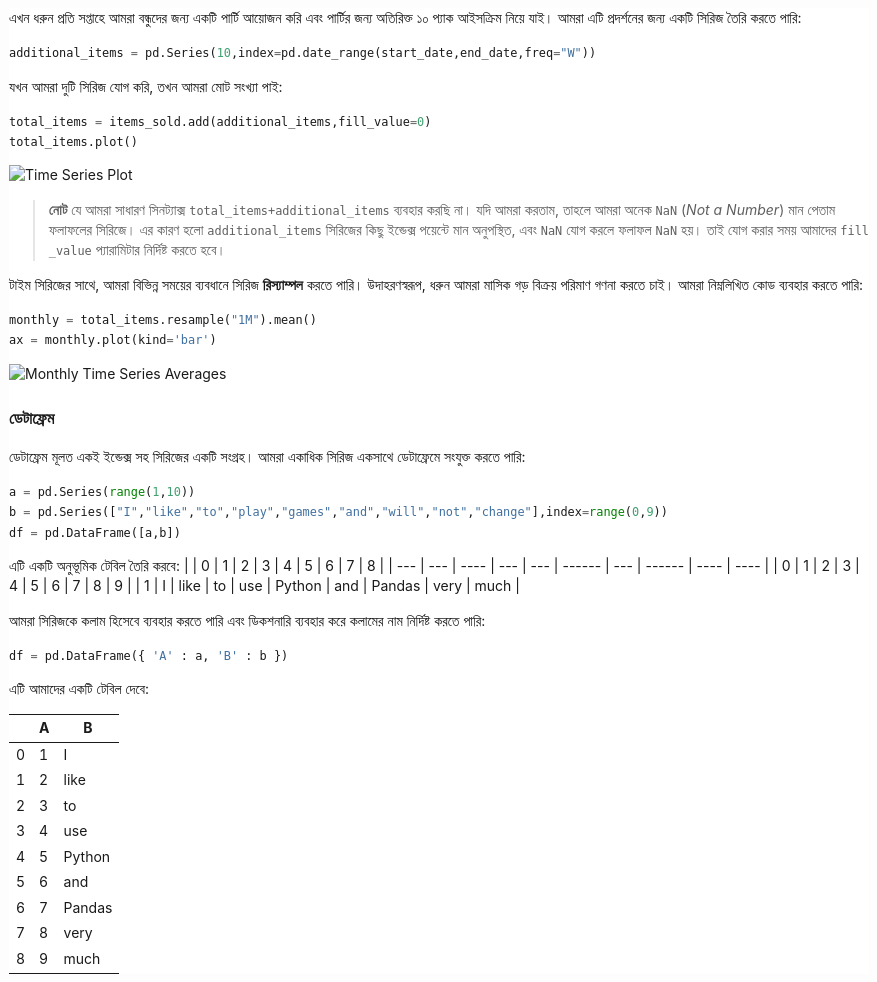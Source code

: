 এখন ধরুন প্রতি সপ্তাহে আমরা বন্ধুদের জন্য একটি পার্টি আয়োজন করি এবং পার্টির জন্য অতিরিক্ত ১০ প্যাক আইসক্রিম নিয়ে যাই। আমরা এটি প্রদর্শনের জন্য একটি সিরিজ তৈরি করতে পারি:
```python
additional_items = pd.Series(10,index=pd.date_range(start_date,end_date,freq="W"))
```
যখন আমরা দুটি সিরিজ যোগ করি, তখন আমরা মোট সংখ্যা পাই:
```python
total_items = items_sold.add(additional_items,fill_value=0)
total_items.plot()
```
![Time Series Plot](../../../../2-Working-With-Data/07-python/images/timeseries-2.png)

> **নোট** যে আমরা সাধারণ সিনট্যাক্স `total_items+additional_items` ব্যবহার করছি না। যদি আমরা করতাম, তাহলে আমরা অনেক `NaN` (*Not a Number*) মান পেতাম ফলাফলের সিরিজে। এর কারণ হলো `additional_items` সিরিজের কিছু ইন্ডেক্স পয়েন্টে মান অনুপস্থিত, এবং `NaN` যোগ করলে ফলাফল `NaN` হয়। তাই যোগ করার সময় আমাদের `fill_value` প্যারামিটার নির্দিষ্ট করতে হবে।

টাইম সিরিজের সাথে, আমরা বিভিন্ন সময়ের ব্যবধানে সিরিজ **রিস্যাম্পল** করতে পারি। উদাহরণস্বরূপ, ধরুন আমরা মাসিক গড় বিক্রয় পরিমাণ গণনা করতে চাই। আমরা নিম্নলিখিত কোড ব্যবহার করতে পারি:
```python
monthly = total_items.resample("1M").mean()
ax = monthly.plot(kind='bar')
```
![Monthly Time Series Averages](../../../../2-Working-With-Data/07-python/images/timeseries-3.png)

### ডেটাফ্রেম

ডেটাফ্রেম মূলত একই ইন্ডেক্স সহ সিরিজের একটি সংগ্রহ। আমরা একাধিক সিরিজ একসাথে ডেটাফ্রেমে সংযুক্ত করতে পারি:
```python
a = pd.Series(range(1,10))
b = pd.Series(["I","like","to","play","games","and","will","not","change"],index=range(0,9))
df = pd.DataFrame([a,b])
```
এটি একটি অনুভূমিক টেবিল তৈরি করবে:
|     | 0   | 1    | 2   | 3   | 4      | 5   | 6      | 7    | 8    |
| --- | --- | ---- | --- | --- | ------ | --- | ------ | ---- | ---- |
| 0   | 1   | 2    | 3   | 4   | 5      | 6   | 7      | 8    | 9    |
| 1   | I   | like | to  | use | Python | and | Pandas | very | much |

আমরা সিরিজকে কলাম হিসেবে ব্যবহার করতে পারি এবং ডিকশনারি ব্যবহার করে কলামের নাম নির্দিষ্ট করতে পারি:
```python
df = pd.DataFrame({ 'A' : a, 'B' : b })
```
এটি আমাদের একটি টেবিল দেবে:

|     | A   | B      |
| --- | --- | ------ |
| 0   | 1   | I      |
| 1   | 2   | like   |
| 2   | 3   | to     |
| 3   | 4   | use    |
| 4   | 5   | Python |
| 5   | 6   | and    |
| 6   | 7   | Pandas |
| 7   | 8   | very   |
| 8   | 9   | much   |
